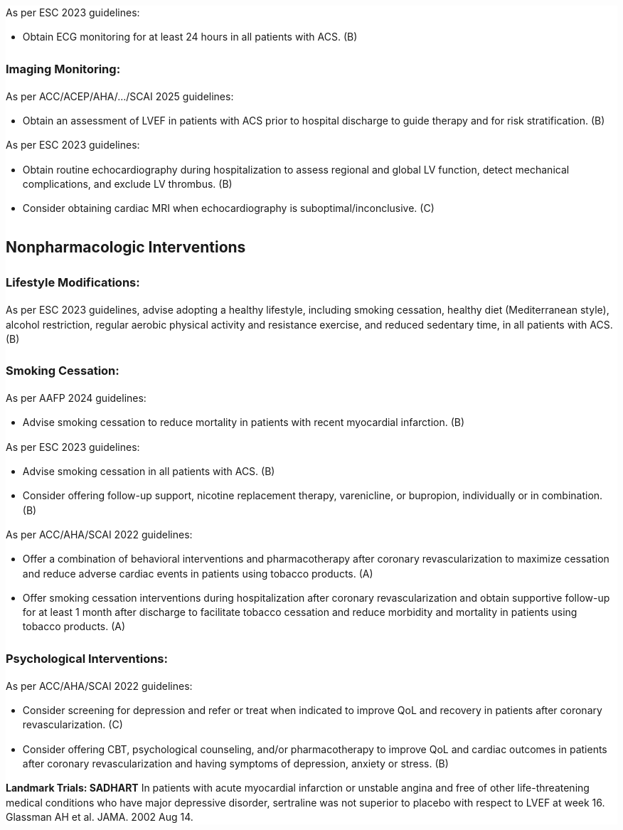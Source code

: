 As per ESC 2023 guidelines:
- Obtain ECG monitoring for at least 24 hours in all patients with ACS.  (B)

### Imaging Monitoring:
As per ACC/ACEP/AHA/.../SCAI 2025 guidelines:
- Obtain an assessment of LVEF in patients with ACS prior to hospital discharge to guide therapy and for risk stratification.  (B)

As per ESC 2023 guidelines:
- Obtain routine echocardiography during hospitalization to assess regional and global LV function, detect mechanical complications, and exclude LV thrombus.  (B)

- Consider obtaining cardiac MRI when echocardiography is suboptimal/inconclusive. (C)

## Nonpharmacologic Interventions

### Lifestyle Modifications:
As per ESC 2023 guidelines, advise adopting a healthy lifestyle, including smoking cessation, healthy diet (Mediterranean style), alcohol restriction, regular aerobic physical activity and resistance exercise, and reduced sedentary time, in all patients with ACS.  (B)

### Smoking Cessation:
As per AAFP 2024 guidelines:
- Advise smoking cessation to reduce mortality in patients with recent myocardial infarction.  (B)

As per ESC 2023 guidelines:
- Advise smoking cessation in all patients with ACS.  (B)

- Consider offering follow-up support, nicotine replacement therapy, varenicline, or bupropion, individually or in combination.  (B)

As per ACC/AHA/SCAI 2022 guidelines:
- Offer a combination of behavioral interventions and pharmacotherapy after coronary revascularization to maximize cessation and reduce adverse cardiac events in patients using tobacco products. (A)

- Offer smoking cessation interventions during hospitalization after coronary revascularization and obtain supportive follow-up for at least 1 month after discharge to facilitate tobacco cessation and reduce morbidity and mortality in patients using tobacco products. (A)

### Psychological Interventions:
As per ACC/AHA/SCAI 2022 guidelines:
- Consider screening for depression and refer or treat when indicated to improve QoL and recovery in patients after coronary revascularization. (C)

- Consider offering CBT, psychological counseling, and/or pharmacotherapy to improve QoL and cardiac outcomes in patients after coronary revascularization and having symptoms of depression, anxiety or stress.  (B)

**Landmark Trials: SADHART**
In patients with acute myocardial infarction or unstable angina and free of other life-threatening medical conditions who have major depressive disorder, sertraline was not superior to placebo with respect to LVEF at week 16.
Glassman AH et al. JAMA. 2002 Aug 14.

